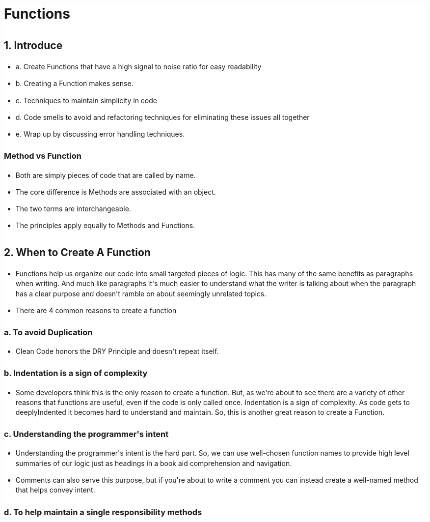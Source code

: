 # Functions

## 1. Introduce

- a. Create Functions that have a high signal to noise ratio for easy readability

- b. Creating a Function makes sense.

- c. Techniques to maintain simplicity in code

- d. Code smells to avoid and refactoring techniques for eliminating these issues all together

- e. Wrap up by discussing error handling techniques.

### Method vs Function

- Both are simply pieces of code that are called by name.

- The core difference is Methods are associated with an object.

- The two terms are interchangeable.

- The principles apply equally to Methods and Functions.

## 2. When to Create A Function

- Functions help us organize our code into small targeted pieces of logic. This has many of the same benefits as paragraphs when writing. And much like paragraphs it's much easier to understand what the writer is talking about when the paragraph has a clear purpose and doesn't ramble on about seemingly unrelated topics.

- There are 4 common reasons to create a function

### a. To avoid Duplication

- Clean Code honors the DRY Principle and doesn't repeat itself.

### b. Indentation is a sign of complexity

- Some developers think this is the only reason to create a function. But, as we're about to see there are a variety of other reasons that functions are useful, even if the code is only called once. Indentation is a sign of complexity. As code gets to deeplyIndented it becomes hard to understand and maintain. So, this is another great reason to create a Function.

### c. Understanding the programmer's intent

- Understanding the programmer's intent is the hard part. So, we can use well-chosen function names to provide high level summaries of our logic just as headings in a book aid comprehension and navigation.

- Comments can also serve this purpose, but if you're about to write a comment you can instead create a well-named method that helps convey intent.

### d. To help maintain a single responsibility methods
